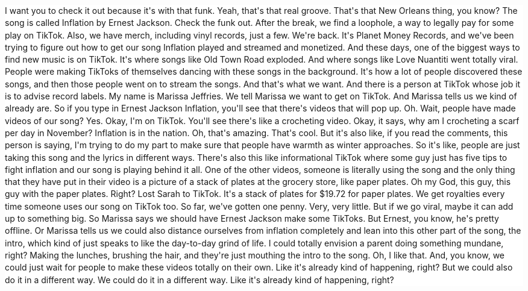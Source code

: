 I want you to check it out because it's with that funk.
Yeah, that's that real groove.
That's that New Orleans thing, you know?
The song is called Inflation by Ernest Jackson.
Check the funk out.
After the break, we find a loophole, a way to legally pay for some play on TikTok.
Also, we have merch, including vinyl records, just a few.
We're back.
It's Planet Money Records, and we've been trying to figure out
how to get our song Inflation played and streamed and monetized.
And these days, one of the biggest ways to find new music is on TikTok.
It's where songs like Old Town Road exploded.
And where songs like Love Nuantiti went totally viral.
People were making TikToks of themselves dancing with these songs in the background.
It's how a lot of people discovered these songs,
and then those people went on to stream the songs.
And that's what we want.
And there is a person at TikTok whose job it is to advise record labels.
My name is Marissa Jeffries.
We tell Marissa we want to get on TikTok.
And Marissa tells us we kind of already are.
So if you type in Ernest Jackson Inflation,
you'll see that there's videos that will pop up.
Oh.
Wait, people have made videos of our song?
Yes.
Okay, I'm on TikTok.
You'll see there's like a crocheting video.
Okay, it says, why am I crocheting a scarf per day in November?
Inflation is in the nation.
Oh, that's amazing.
That's cool.
But it's also like, if you read the comments,
this person is saying, I'm trying to do my part
to make sure that people have warmth as winter approaches.
So it's like, people are just taking this song and the lyrics in different ways.
There's also this like informational TikTok
where some guy just has five tips to fight inflation
and our song is playing behind it all.
One of the other videos, someone is literally using the song
and the only thing that they have put in their video
is a picture of a stack of plates at the grocery store, like paper plates.
Oh my God, this guy, this guy with the paper plates.
Right?
Lost Sarah to TikTok.
It's a stack of plates for $19.72 for paper plates.
We get royalties every time someone uses our song on TikTok too.
So far, we've gotten one penny.
Very, very little.
But if we go viral, maybe it can add up to something big.
So Marissa says we should have Ernest Jackson make some TikToks.
But Ernest, you know, he's pretty offline.
Or Marissa tells us we could also distance ourselves from inflation completely
and lean into this other part of the song, the intro,
which kind of just speaks to like the day-to-day grind of life.
I could totally envision a parent doing something mundane, right?
Making the lunches, brushing the hair,
and they're just mouthing the intro to the song.
Oh, I like that.
And, you know, we could just wait for people to make these videos totally on their own.
Like it's already kind of happening, right?
But we could also do it in a different way.
We could do it in a different way.
Like it's already kind of happening, right?